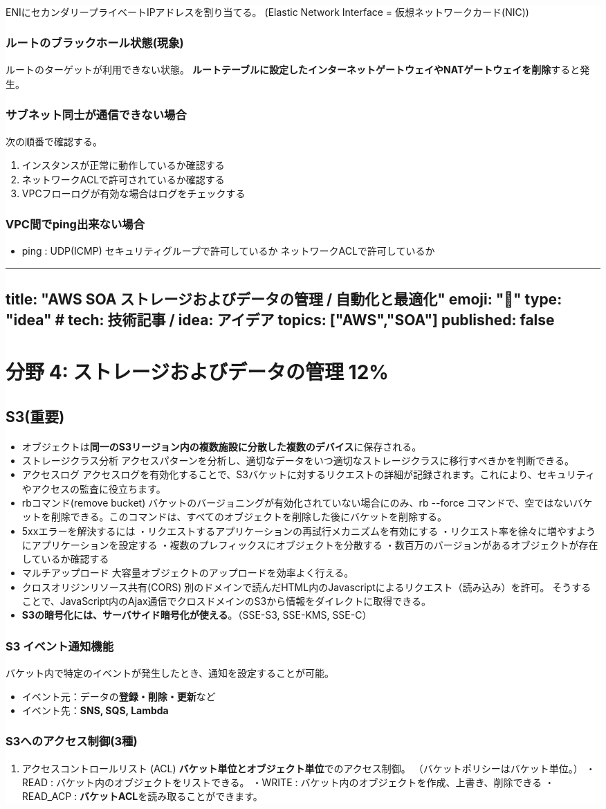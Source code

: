   ENIにセカンダリープライベートIPアドレスを割り当てる。
  (Elastic Network Interface = 仮想ネットワークカード(NIC))
### ルートのブラックホール状態(現象)
ルートのターゲットが利用できない状態。
**ルートテーブルに設定したインターネットゲートウェイやNATゲートウェイを削除**すると発生。
### サブネット同士が通信できない場合
次の順番で確認する。
1. インスタンスが正常に動作しているか確認する
2. ネットワークACLで許可されているか確認する
3. VPCフローログが有効な場合はログをチェックする
### VPC間でping出来ない場合
- ping : UDP(ICMP)
セキュリティグループで許可しているか
ネットワークACLで許可しているか






---
title: "AWS SOA ストレージおよびデータの管理 / 自動化と最適化"
emoji: "🧰"
type: "idea" # tech: 技術記事 / idea: アイデア
topics: ["AWS","SOA"]
published: false
---

# 分野 4: ストレージおよびデータの管理 12%

## S3(重要)
- オブジェクトは**同一のS3リージョン内の複数施設に分散した複数のデバイス**に保存される。
- ストレージクラス分析
  アクセスパターンを分析し、適切なデータをいつ適切なストレージクラスに移行すべきかを判断できる。
- アクセスログ
  アクセスログを有効化することで、S3バケットに対するリクエストの詳細が記録されます。これにより、セキュリティやアクセスの監査に役立ちます。
- rbコマンド(remove bucket)
  バケットのバージョニングが有効化されていない場合にのみ、rb --force コマンドで、空ではないバケットを削除できる。このコマンドは、すべてのオブジェクトを削除した後にバケットを削除する。
- 5xxエラーを解決するには
  ・リクエストするアプリケーションの再試行メカニズムを有効にする
  ・リクエスト率を徐々に増やすようにアプリケーションを設定する
  ・複数のプレフィックスにオブジェクトを分散する 
  ・数百万のバージョンがあるオブジェクトが存在しているか確認する
- マルチアップロード
  大容量オブジェクトのアップロードを効率よく行える。
- クロスオリジンリソース共有(CORS)
  別のドメインで読んだHTML内のJavascriptによるリクエスト（読み込み）を許可。
  そうすることで、JavaScript内のAjax通信でクロスドメインのS3から情報をダイレクトに取得できる。
- **S3の暗号化には、サーバサイド暗号化が使える**。（SSE-S3, SSE-KMS, SSE-C）
### S3 イベント通知機能
  バケット内で特定のイベントが発生したとき、通知を設定することが可能。
  - イベント元：データの**登録・削除・更新**など
  - イベント先：**SNS, SQS, Lambda**
### S3へのアクセス制御(3種)
 1. アクセスコントロールリスト (ACL) 
  **バケット単位とオブジェクト単位**でのアクセス制御。
  （バケットポリシーはバケット単位。）
  ・READ : バケット内のオブジェクトをリストできる。
  ・WRITE : バケット内のオブジェクトを作成、上書き、削除できる
  ・READ_ACP : **バケットACL**を読み取ることができます。